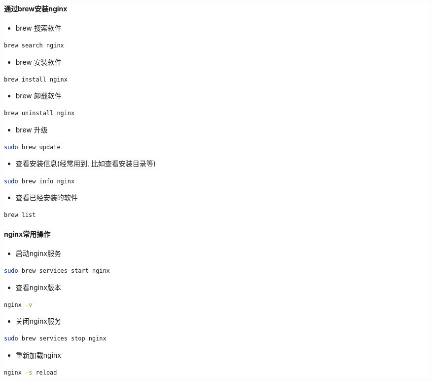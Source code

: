 #### 通过brew安装nginx

- brew 搜索软件


```bash
brew search nginx
```

- brew 安装软件

```bash
brew install nginx
```

- brew 卸载软件<br />

```bash
brew uninstall nginx
```

- brew 升级<br />

```bash
sudo brew update
```

- 查看安装信息(经常用到, 比如查看安装目录等)<br />

```bash
sudo brew info nginx
```

- 查看已经安装的软件<br />

```
brew list
```




#### nginx常用操作

- 启动nginx服务<br />

```bash
sudo brew services start nginx
```

- 查看nginx版本<br />

```bash
nginx -v
```

- 关闭nginx服务<br />

```bash
sudo brew services stop nginx
```

- 重新加载nginx


```bash
nginx -s reload
```
